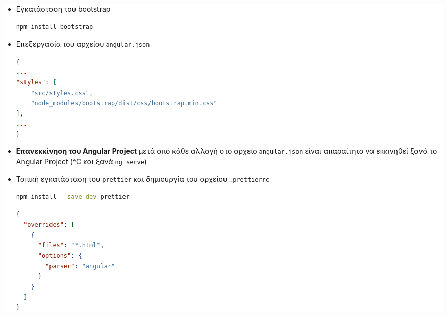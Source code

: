 - Εγκατάσταση του bootstrap
 
  ```bash
  npm install bootstrap
  ```
 
- Επεξεργασία του αρχείου `angular.json`
 
  ```json
  {
  ...
  "styles": [
      "src/styles.css",
      "node_modules/bootstrap/dist/css/bootstrap.min.css"
  ],
  ...
  }
  ```
 
- **Επανεκκίνηση του Angular Project** μετά από κάθε αλλαγή στο αρχείο `angular.json` είναι απαραίτητο να εκκινηθεί ξανά το Angular Project (^C και ξανά `ng serve`)
 
- Τοπική εγκατάσταση του `prettier` και δημιουργία του αρχείου `.prettierrc`
 
  ```bash
  npm install --save-dev prettier
  ```
 
  ```json
  {
    "overrides": [
      {
        "files": "*.html",
        "options": {
          "parser": "angular"
        }
      }
    ]
  }
  ```
